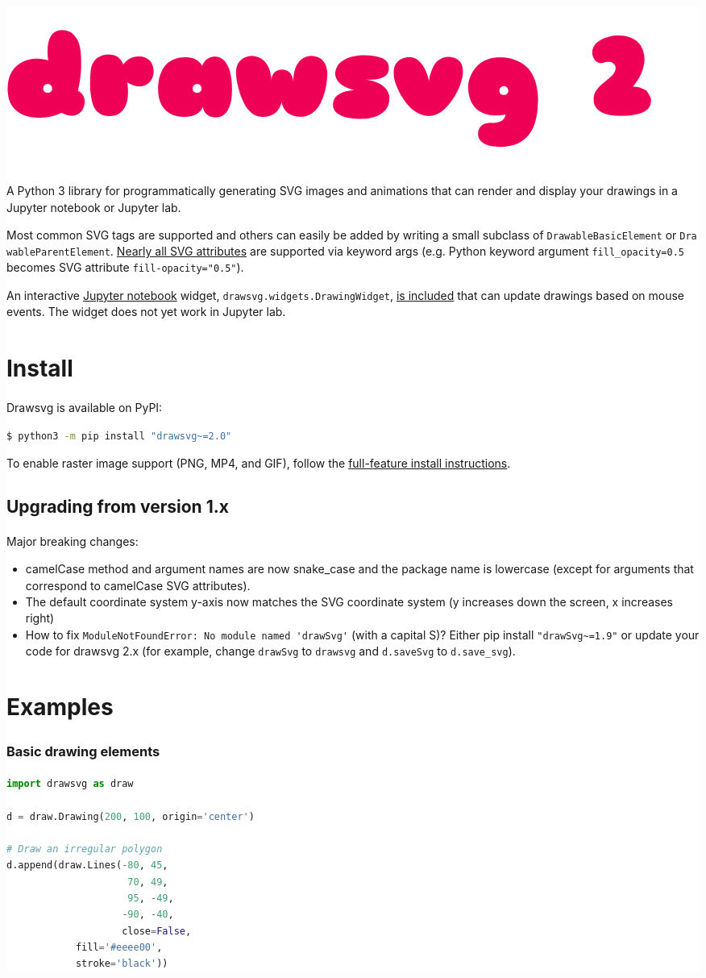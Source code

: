 [![drawsvg logo](https://raw.githubusercontent.com/cduck/drawsvg/master/examples/logo.svg?sanitize=true)](https://github.com/cduck/drawSvg/blob/master/examples/logo.svg)

A Python 3 library for programmatically generating SVG images and animations that can render and display your drawings in a Jupyter notebook or Jupyter lab.

Most common SVG tags are supported and others can easily be added by writing a small subclass of `DrawableBasicElement` or `DrawableParentElement`.  [Nearly all SVG attributes](https://developer.mozilla.org/en-US/docs/Web/SVG) are supported via keyword args (e.g. Python keyword argument `fill_opacity=0.5` becomes SVG attribute `fill-opacity="0.5"`).

An interactive [Jupyter notebook](https://jupyter.org) widget, `drawsvg.widgets.DrawingWidget`, [is included](#interactive-widget) that can update drawings based on mouse events.  The widget does not yet work in Jupyter lab.


# Install

Drawsvg is available on PyPI:
```bash
$ python3 -m pip install "drawsvg~=2.0"
```

To enable raster image support (PNG, MP4, and GIF), follow the [full-feature install instructions](#full-feature-install).


## Upgrading from version 1.x

Major breaking changes:

- camelCase method and argument names are now snake\_case and the package name is lowercase (except for arguments that correspond to camelCase SVG attributes).
- The default coordinate system y-axis now matches the SVG coordinate system (y increases down the screen, x increases right)
- How to fix `ModuleNotFoundError: No module named 'drawSvg'` (with a capital S)?  Either pip install `"drawSvg~=1.9"` or update your code for drawsvg 2.x (for example, change `drawSvg` to `drawsvg` and `d.saveSvg` to `d.save_svg`).


# Examples

### Basic drawing elements
```python
import drawsvg as draw

d = draw.Drawing(200, 100, origin='center')

# Draw an irregular polygon
d.append(draw.Lines(-80, 45,
                     70, 49,
                     95, -49,
                    -90, -40,
                    close=False,
            fill='#eeee00',
            stroke='black'))
```